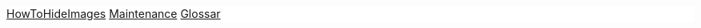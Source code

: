 [HowToHideImages](./General/HowToHideImages.md)
[Maintenance](./Maintenance/Maintenance.md)
[Glossar](./Glossar.md)
